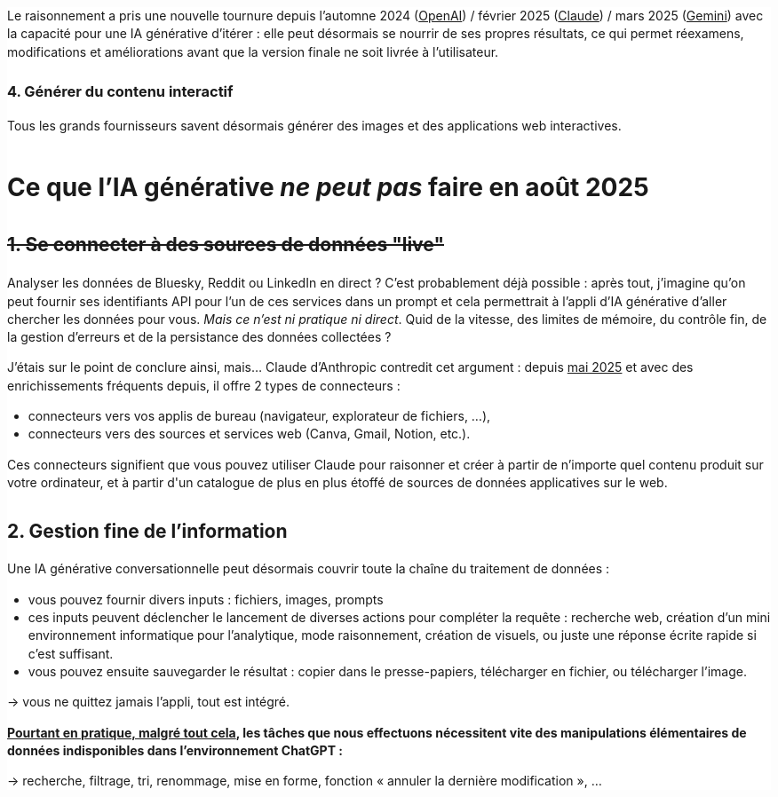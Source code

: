 Le raisonnement a pris une nouvelle tournure depuis l’automne 2024 ([OpenAI](https://openai.com/fr-FR/index/introducing-openai-o1-preview/)) / février 2025 ([Claude](https://www.anthropic.com/news/claude-3-7-sonnet)) / mars 2025 ([Gemini](https://blog.google/technology/google-deepmind/gemini-model-thinking-updates-march-2025/#gemini-2-5-thinking)) avec la capacité pour une IA générative d’itérer : elle peut désormais se nourrir de ses propres résultats, ce qui permet réexamens, modifications et améliorations avant que la version finale ne soit livrée à l’utilisateur.

### 4. Générer du contenu interactif

Tous les grands fournisseurs savent désormais générer des images et des applications web interactives.

# Ce que l’IA générative *ne peut pas* faire en août 2025

## ~~1. Se connecter à des sources de données "live"~~

Analyser les données de Bluesky, Reddit ou LinkedIn en direct ?
C’est probablement déjà possible : après tout, j’imagine qu’on peut fournir ses identifiants API pour l’un de ces services dans un prompt et cela permettrait à l’appli d’IA générative d’aller chercher les données pour vous.
*Mais ce n’est ni pratique ni direct*. Quid de la vitesse, des limites de mémoire, du contrôle fin, de la gestion d’erreurs et de la persistance des données collectées ?

J’étais sur le point de conclure ainsi, mais… Claude d’Anthropic contredit cet argument : depuis [mai 2025](https://www.anthropic.com/news/integrations) et avec des enrichissements fréquents depuis, il offre 2 types de connecteurs :

* connecteurs vers vos applis de bureau (navigateur, explorateur de fichiers, …),
* connecteurs vers des sources et services web (Canva, Gmail, Notion, etc.).

Ces connecteurs signifient que vous pouvez utiliser Claude pour raisonner et créer à partir de n’importe quel contenu produit sur votre ordinateur, et à partir d'un catalogue de plus en plus étoffé de sources de données applicatives sur le web.

## 2. Gestion fine de l’information

Une IA générative conversationnelle peut désormais couvrir toute la chaîne du traitement de données :

* vous pouvez fournir divers inputs : fichiers, images, prompts
* ces inputs peuvent déclencher le lancement de diverses actions pour compléter la requête : recherche web, création d’un mini environnement informatique pour l’analytique, mode raisonnement, création de visuels, ou juste une réponse écrite rapide si c’est suffisant.
* vous pouvez ensuite sauvegarder le résultat : copier dans le presse-papiers, télécharger en fichier, ou télécharger l’image.

-> vous ne quittez jamais l’appli, tout est intégré.

**<u>Pourtant en pratique, malgré tout cela</u>, les tâches que nous effectuons nécessitent vite des manipulations élémentaires de données indisponibles dans l’environnement ChatGPT :**

-> recherche, filtrage, tri, renommage, mise en forme, fonction « annuler la dernière modification », …
